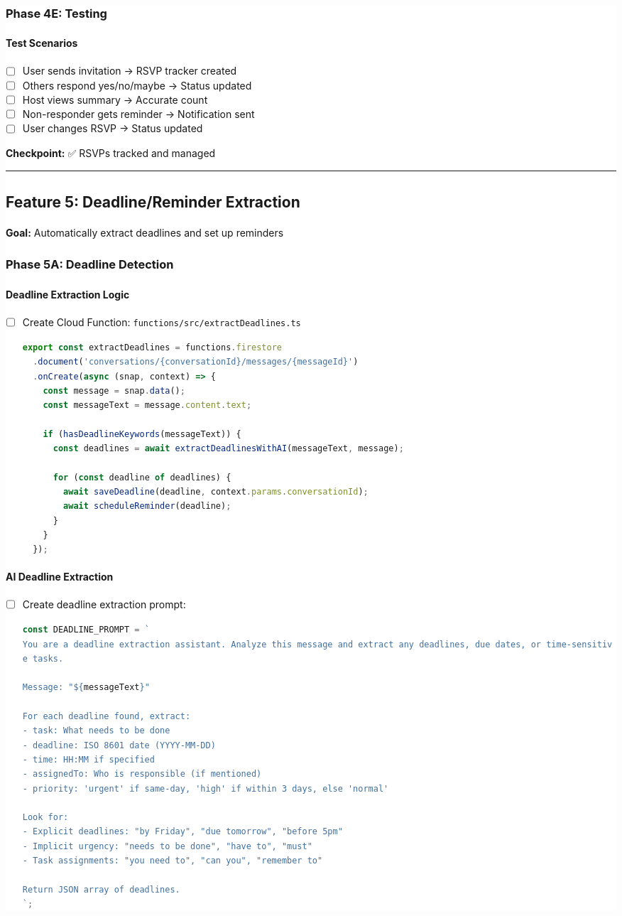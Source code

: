 ### Phase 4E: Testing

#### Test Scenarios
- [ ] User sends invitation → RSVP tracker created
- [ ] Others respond yes/no/maybe → Status updated
- [ ] Host views summary → Accurate count
- [ ] Non-responder gets reminder → Notification sent
- [ ] User changes RSVP → Status updated

**Checkpoint:** ✅ RSVPs tracked and managed

---

## Feature 5: Deadline/Reminder Extraction

**Goal:** Automatically extract deadlines and set up reminders

### Phase 5A: Deadline Detection

#### Deadline Extraction Logic
- [ ] Create Cloud Function: `functions/src/extractDeadlines.ts`
  ```typescript
  export const extractDeadlines = functions.firestore
    .document('conversations/{conversationId}/messages/{messageId}')
    .onCreate(async (snap, context) => {
      const message = snap.data();
      const messageText = message.content.text;
      
      if (hasDeadlineKeywords(messageText)) {
        const deadlines = await extractDeadlinesWithAI(messageText, message);
        
        for (const deadline of deadlines) {
          await saveDeadline(deadline, context.params.conversationId);
          await scheduleReminder(deadline);
        }
      }
    });
  ```

#### AI Deadline Extraction
- [ ] Create deadline extraction prompt:
  ```typescript
  const DEADLINE_PROMPT = `
  You are a deadline extraction assistant. Analyze this message and extract any deadlines, due dates, or time-sensitive tasks.
  
  Message: "${messageText}"
  
  For each deadline found, extract:
  - task: What needs to be done
  - deadline: ISO 8601 date (YYYY-MM-DD)
  - time: HH:MM if specified
  - assignedTo: Who is responsible (if mentioned)
  - priority: 'urgent' if same-day, 'high' if within 3 days, else 'normal'
  
  Look for:
  - Explicit deadlines: "by Friday", "due tomorrow", "before 5pm"
  - Implicit urgency: "needs to be done", "have to", "must"
  - Task assignments: "you need to", "can you", "remember to"
  
  Return JSON array of deadlines.
  `;
  ```
